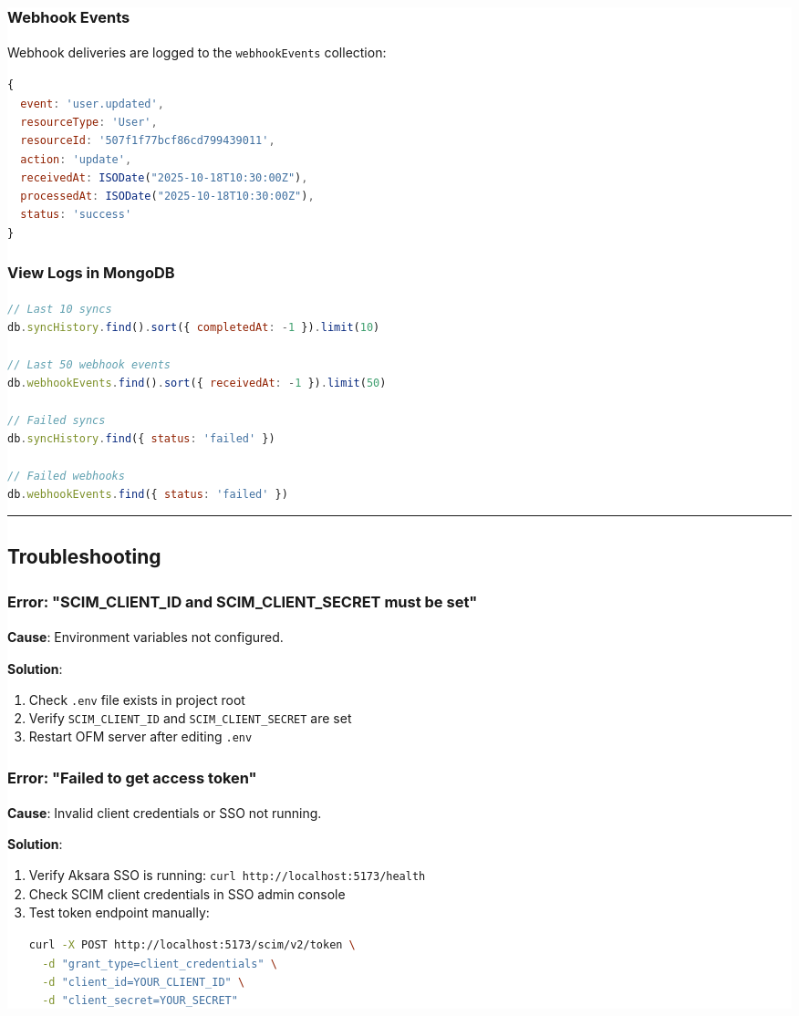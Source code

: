 ### Webhook Events

Webhook deliveries are logged to the `webhookEvents` collection:

```javascript
{
  event: 'user.updated',
  resourceType: 'User',
  resourceId: '507f1f77bcf86cd799439011',
  action: 'update',
  receivedAt: ISODate("2025-10-18T10:30:00Z"),
  processedAt: ISODate("2025-10-18T10:30:00Z"),
  status: 'success'
}
```

### View Logs in MongoDB

```javascript
// Last 10 syncs
db.syncHistory.find().sort({ completedAt: -1 }).limit(10)

// Last 50 webhook events
db.webhookEvents.find().sort({ receivedAt: -1 }).limit(50)

// Failed syncs
db.syncHistory.find({ status: 'failed' })

// Failed webhooks
db.webhookEvents.find({ status: 'failed' })
```

---

## Troubleshooting

### Error: "SCIM_CLIENT_ID and SCIM_CLIENT_SECRET must be set"

**Cause**: Environment variables not configured.

**Solution**:
1. Check `.env` file exists in project root
2. Verify `SCIM_CLIENT_ID` and `SCIM_CLIENT_SECRET` are set
3. Restart OFM server after editing `.env`

### Error: "Failed to get access token"

**Cause**: Invalid client credentials or SSO not running.

**Solution**:
1. Verify Aksara SSO is running: `curl http://localhost:5173/health`
2. Check SCIM client credentials in SSO admin console
3. Test token endpoint manually:
   ```bash
   curl -X POST http://localhost:5173/scim/v2/token \
     -d "grant_type=client_credentials" \
     -d "client_id=YOUR_CLIENT_ID" \
     -d "client_secret=YOUR_SECRET"
   ```
